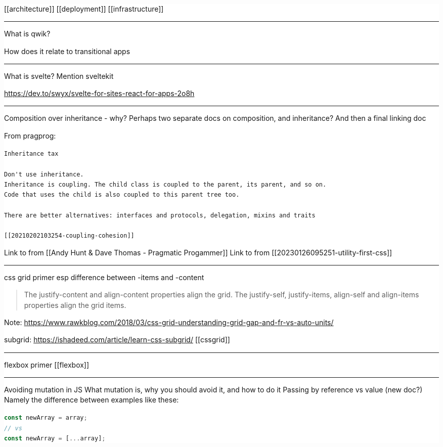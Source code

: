 [[architecture]]
[[deployment]]
[[infrastructure]]

---

What is qwik?

How does it relate to transitional apps

---

What is svelte?
Mention sveltekit

https://dev.to/swyx/svelte-for-sites-react-for-apps-2o8h

---

Composition over inheritance - why?
Perhaps two separate docs on composition, and inheritance? And then a final linking doc

From pragprog:
```
Inheritance tax

Don't use inheritance.
Inheritance is coupling. The child class is coupled to the parent, its parent, and so on.
Code that uses the child is also coupled to this parent tree too.

There are better alternatives: interfaces and protocols, delegation, mixins and traits

[[20210202103254-coupling-cohesion]]
```

Link to from [[Andy Hunt & Dave Thomas - Pragmatic Progammer]]
Link to from [[20230126095251-utility-first-css]]

---

css grid primer
esp difference between -items and -content
>The justify-content and align-content properties align the grid.
>The justify-self, justify-items, align-self and align-items properties align the grid items.

Note: https://www.rawkblog.com/2018/03/css-grid-understanding-grid-gap-and-fr-vs-auto-units/

subgrid: https://ishadeed.com/article/learn-css-subgrid/
[[cssgrid]]

---

flexbox primer
[[flexbox]]

---

Avoiding mutation in JS
What mutation is, why you should avoid it, and how to do it
Passing by reference vs value (new doc?)
Namely the difference between examples like these:
```js
const newArray = array;
// vs
const newArray = [...array];
```
